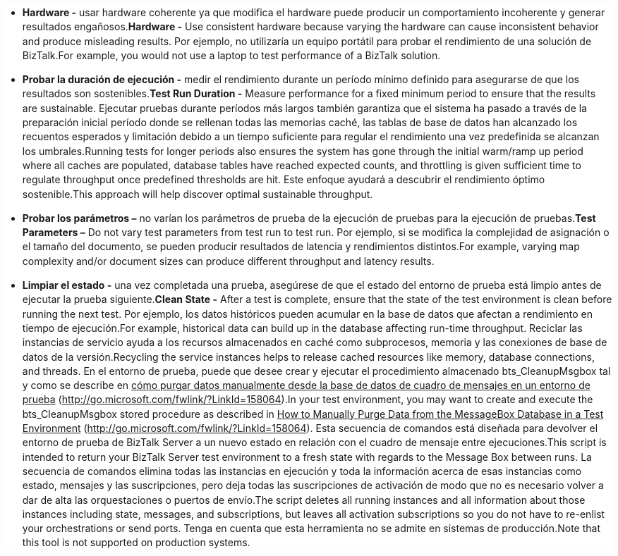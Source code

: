-   <span data-ttu-id="74510-124">**Hardware -** usar hardware coherente ya que modifica el hardware puede producir un comportamiento incoherente y generar resultados engañosos.</span><span class="sxs-lookup"><span data-stu-id="74510-124">**Hardware -** Use consistent hardware because varying the hardware can cause inconsistent behavior and produce misleading results.</span></span> <span data-ttu-id="74510-125">Por ejemplo, no utilizaría un equipo portátil para probar el rendimiento de una solución de BizTalk.</span><span class="sxs-lookup"><span data-stu-id="74510-125">For example, you would not use a laptop to test performance of a BizTalk solution.</span></span>  
  
-   <span data-ttu-id="74510-126">**Probar la duración de ejecución -** medir el rendimiento durante un período mínimo definido para asegurarse de que los resultados son sostenibles.</span><span class="sxs-lookup"><span data-stu-id="74510-126">**Test Run Duration -** Measure performance for a fixed minimum period to ensure that the results are sustainable.</span></span> <span data-ttu-id="74510-127">Ejecutar pruebas durante períodos más largos también garantiza que el sistema ha pasado a través de la preparación inicial período donde se rellenan todas las memorias caché, las tablas de base de datos han alcanzado los recuentos esperados y limitación debido a un tiempo suficiente para regular el rendimiento una vez predefinida se alcanzan los umbrales.</span><span class="sxs-lookup"><span data-stu-id="74510-127">Running tests for longer periods also ensures the system has gone through the initial warm/ramp up period where all caches are populated, database tables have reached expected counts, and throttling is given sufficient time to regulate throughput once predefined thresholds are hit.</span></span> <span data-ttu-id="74510-128">Este enfoque ayudará a descubrir el rendimiento óptimo sostenible.</span><span class="sxs-lookup"><span data-stu-id="74510-128">This approach will help discover optimal sustainable throughput.</span></span>  
  
-   <span data-ttu-id="74510-129">**Probar los parámetros –** no varían los parámetros de prueba de la ejecución de pruebas para la ejecución de pruebas.</span><span class="sxs-lookup"><span data-stu-id="74510-129">**Test Parameters –** Do not vary test parameters from test run to test run.</span></span> <span data-ttu-id="74510-130">Por ejemplo, si se modifica la complejidad de asignación o el tamaño del documento, se pueden producir resultados de latencia y rendimientos distintos.</span><span class="sxs-lookup"><span data-stu-id="74510-130">For example, varying map complexity and/or document sizes can produce different throughput and latency results.</span></span>  
  
-   <span data-ttu-id="74510-131">**Limpiar el estado -** una vez completada una prueba, asegúrese de que el estado del entorno de prueba está limpio antes de ejecutar la prueba siguiente.</span><span class="sxs-lookup"><span data-stu-id="74510-131">**Clean State -** After a test is complete, ensure that the state of the test environment is clean before running the next test.</span></span> <span data-ttu-id="74510-132">Por ejemplo, los datos históricos pueden acumular en la base de datos que afectan a rendimiento en tiempo de ejecución.</span><span class="sxs-lookup"><span data-stu-id="74510-132">For example, historical data can build up in the database affecting run-time throughput.</span></span> <span data-ttu-id="74510-133">Reciclar las instancias de servicio ayuda a los recursos almacenados en caché como subprocesos, memoria y las conexiones de base de datos de la versión.</span><span class="sxs-lookup"><span data-stu-id="74510-133">Recycling the service instances helps to release cached resources like memory, database connections, and threads.</span></span> <span data-ttu-id="74510-134">En el entorno de prueba, puede que desee crear y ejecutar el procedimiento almacenado bts_CleanupMsgbox tal y como se describe en [cómo purgar datos manualmente desde la base de datos de cuadro de mensajes en un entorno de prueba](http://go.microsoft.com/fwlink/?LinkId=158064) (http://go.microsoft.com/fwlink/?LinkId=158064).</span><span class="sxs-lookup"><span data-stu-id="74510-134">In your test environment, you may want to create and execute the bts_CleanupMsgbox stored procedure as described in [How to Manually Purge Data from the MessageBox Database in a Test Environment](http://go.microsoft.com/fwlink/?LinkId=158064) (http://go.microsoft.com/fwlink/?LinkId=158064).</span></span> <span data-ttu-id="74510-135">Esta secuencia de comandos está diseñada para devolver el entorno de prueba de BizTalk Server a un nuevo estado en relación con el cuadro de mensaje entre ejecuciones.</span><span class="sxs-lookup"><span data-stu-id="74510-135">This script is intended to return your BizTalk Server test environment to a fresh state with regards to the Message Box between runs.</span></span> <span data-ttu-id="74510-136">La secuencia de comandos elimina todas las instancias en ejecución y toda la información acerca de esas instancias como estado, mensajes y las suscripciones, pero deja todas las suscripciones de activación de modo que no es necesario volver a dar de alta las orquestaciones o puertos de envío.</span><span class="sxs-lookup"><span data-stu-id="74510-136">The script deletes all running instances and all information about those instances including state, messages, and subscriptions, but leaves all activation subscriptions so you do not have to re-enlist your orchestrations or send ports.</span></span> <span data-ttu-id="74510-137">Tenga en cuenta que esta herramienta no se admite en sistemas de producción.</span><span class="sxs-lookup"><span data-stu-id="74510-137">Note that this tool is not supported on production systems.</span></span>  
  